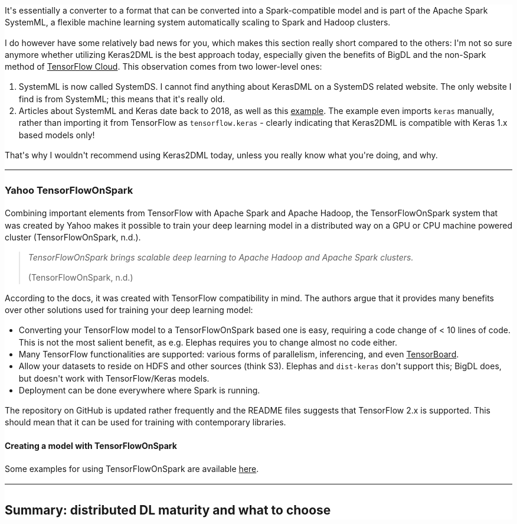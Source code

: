 It's essentially a converter to a format that can be converted into a Spark-compatible model and is part of the Apache Spark SystemML, a flexible machine learning system automatically scaling to Spark and Hadoop clusters.

I do however have some relatively bad news for you, which makes this section really short compared to the others: I'm not so sure anymore whether utilizing Keras2DML is the best approach today, especially given the benefits of BigDL and the non-Spark method of [TensorFlow Cloud](https://github.com/mobiletest2016/machine-learning-articles/blob/master/articles/tensorflow-cloud-easy-cloud-based-training-of-your-keras-model.md). This observation comes from two lower-level ones:

1. SystemML is now called SystemDS. I cannot find anything about KerasDML on a SystemDS related website. The only website I find is from SystemML; this means that it's really old.
2. Articles about SystemML and Keras date back to 2018, as well as this [example](https://gist.github.com/NiloyPurkait/1c6c44f329f2255f5de2b0d498c3f238). The example even imports `keras` manually, rather than importing it from TensorFlow as `tensorflow.keras` - clearly indicating that Keras2DML is compatible with Keras 1.x based models only!

That's why I wouldn't recommend using Keras2DML today, unless you really know what you're doing, and why.

* * *

### Yahoo TensorFlowOnSpark

Combining important elements from TensorFlow with Apache Spark and Apache Hadoop, the TensorFlowOnSpark system that was created by Yahoo makes it possible to train your deep learning model in a distributed way on a GPU or CPU machine powered cluster (TensorFlowOnSpark, n.d.).

> _TensorFlowOnSpark brings scalable deep learning to Apache Hadoop and Apache Spark clusters._
> 
> (TensorFlowOnSpark, n.d.)

According to the docs, it was created with TensorFlow compatibility in mind. The authors argue that it provides many benefits over other solutions used for training your deep learning model:

- Converting your TensorFlow model to a TensorFlowOnSpark based one is easy, requiring a code change of < 10 lines of code. This is not the most salient benefit, as e.g. Elephas requires you to change almost no code either.
- Many TensorFlow functionalities are supported: various forms of parallelism, inferencing, and even [TensorBoard](https://github.com/mobiletest2016/machine-learning-articles/blob/master/articles/how-to-use-tensorboard-with-keras.md).
- Allow your datasets to reside on HDFS and other sources (think S3). Elephas and `dist-keras` don't support this; BigDL does, but doesn't work with TensorFlow/Keras models.
- Deployment can be done everywhere where Spark is running.

The repository on GitHub is updated rather frequently and the README files suggests that TensorFlow 2.x is supported. This should mean that it can be used for training with contemporary libraries.

#### Creating a model with TensorFlowOnSpark

Some examples for using TensorFlowOnSpark are available [here](https://github.com/yahoo/TensorFlowOnSpark/tree/master/examples).

* * *

## Summary: distributed DL maturity and what to choose
